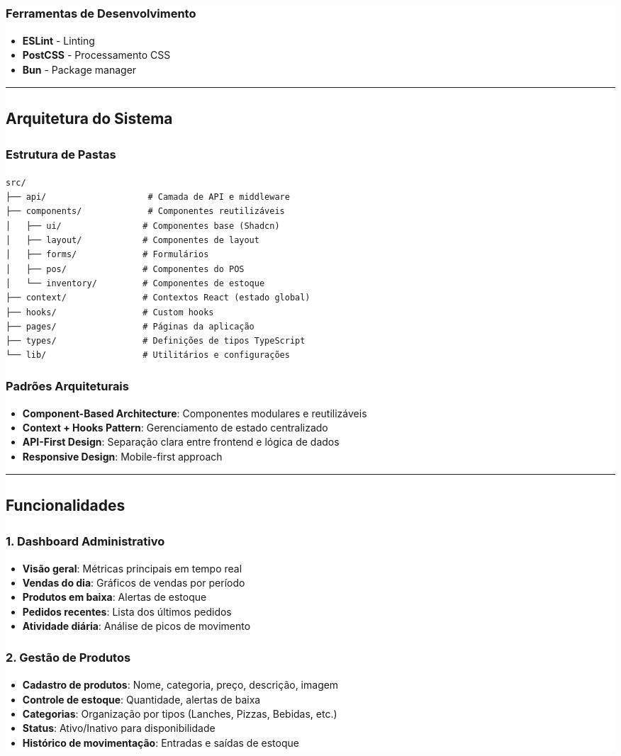 ### Ferramentas de Desenvolvimento
- **ESLint** - Linting
- **PostCSS** - Processamento CSS
- **Bun** - Package manager

---

## Arquitetura do Sistema

### Estrutura de Pastas
```
src/
├── api/                    # Camada de API e middleware
├── components/             # Componentes reutilizáveis
│   ├── ui/                # Componentes base (Shadcn)
│   ├── layout/            # Componentes de layout
│   ├── forms/             # Formulários
│   ├── pos/               # Componentes do POS
│   └── inventory/         # Componentes de estoque
├── context/               # Contextos React (estado global)
├── hooks/                 # Custom hooks
├── pages/                 # Páginas da aplicação
├── types/                 # Definições de tipos TypeScript
└── lib/                   # Utilitários e configurações
```

### Padrões Arquiteturais
- **Component-Based Architecture**: Componentes modulares e reutilizáveis
- **Context + Hooks Pattern**: Gerenciamento de estado centralizado
- **API-First Design**: Separação clara entre frontend e lógica de dados
- **Responsive Design**: Mobile-first approach

---

## Funcionalidades

### 1. Dashboard Administrativo
- **Visão geral**: Métricas principais em tempo real
- **Vendas do dia**: Gráficos de vendas por período
- **Produtos em baixa**: Alertas de estoque
- **Pedidos recentes**: Lista dos últimos pedidos
- **Atividade diária**: Análise de picos de movimento

### 2. Gestão de Produtos
- **Cadastro de produtos**: Nome, categoria, preço, descrição, imagem
- **Controle de estoque**: Quantidade, alertas de baixa
- **Categorias**: Organização por tipos (Lanches, Pizzas, Bebidas, etc.)
- **Status**: Ativo/Inativo para disponibilidade
- **Histórico de movimentação**: Entradas e saídas de estoque
